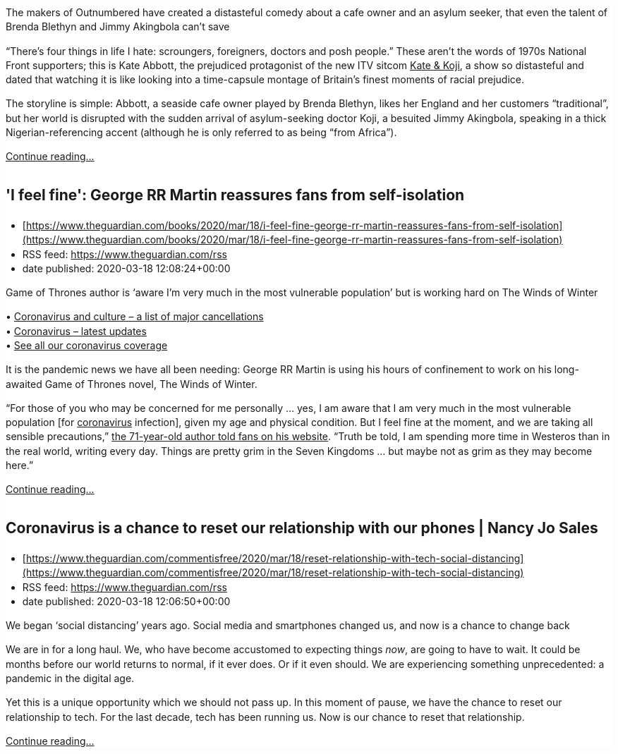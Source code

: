 <p>The makers of Outnumbered have created a distasteful comedy about a cafe owner and an asylum seeker, that even the talent of Brenda Blethyn and Jimmy Akingbola can’t save</p><p>“There’s four things in life I hate: scroungers, foreigners, doctors and posh people.” These aren’t the words of 1970s National Front supporters; this is Kate Abbott, the prejudiced protagonist of the new ITV sitcom <a href="https://www.facebook.com/watch/?v=132511868183853">Kate &amp; Koji</a>, a show so distasteful and dated that watching it is like looking into a time-capsule montage of Britain’s finest moments of racial prejudice.</p><p>The storyline is simple: Abbott, a seaside cafe owner played by Brenda Blethyn, likes her England and her customers “traditional”, but her world is disrupted with the sudden arrival of asylum-seeking doctor Koji, a besuited Jimmy Akingbola, speaking in a thick Nigerian-referencing accent (although he is only referred to as being “from Africa”).</p> <a href="https://www.theguardian.com/tv-and-radio/2020/mar/18/scroungers-and-stereotypes-itvs-new-sitcom-kate-koji-revels-in-outdated-prejudice">Continue reading...</a>

## 'I feel fine': George RR Martin reassures fans from self-isolation
 - [https://www.theguardian.com/books/2020/mar/18/i-feel-fine-george-rr-martin-reassures-fans-from-self-isolation](https://www.theguardian.com/books/2020/mar/18/i-feel-fine-george-rr-martin-reassures-fans-from-self-isolation)
 - RSS feed: https://www.theguardian.com/rss
 - date published: 2020-03-18 12:08:24+00:00

<p>Game of Thrones author is ‘aware I’m very much in the most vulnerable population’ but is working hard on The Winds of Winter</p><p>• <a href="https://www.theguardian.com/culture/2020/mar/13/coronavirus-culture-arts-films-gigs-festivals-cancellations">Coronavirus and culture – a list of major cancellations</a><br />• <a href="https://www.theguardian.com/world/live/2020/mar/16/coronavirus-live-updates-us-cdc-events-europe-lockdown-uk-deaths-australia-france-italy-spain-update-latest-news">Coronavirus – latest updates</a><br />• <a href="https://www.theguardian.com/world/coronavirus-outbreak">See all our coronavirus coverage</a></p><p>It is the pandemic news we have all been needing: George RR Martin is using his hours of confinement to work on his long-awaited Game of Thrones novel, The Winds of Winter.</p><p>“For those of you who may be concerned for me personally … yes, I am aware that I am very much in the most vulnerable population [for <a href="https://www.theguardian.com/world/2020/mar/11/isolation-older-americans-elderly-people-worry-coronavirus">coronavirus</a> infection], given my age and physical condition. But I feel fine at the moment, and we are taking all sensible precautions,” <a href="https://georgerrmartin.com/notablog/2020/03/17/strange-days/">the 71-year-old author told fans on his website</a>. “Truth be told, I am spending more time in Westeros than in the real world, writing every day. Things are pretty grim in the Seven Kingdoms … but maybe not as grim as they may become here.”</p> <a href="https://www.theguardian.com/books/2020/mar/18/i-feel-fine-george-rr-martin-reassures-fans-from-self-isolation">Continue reading...</a>

## Coronavirus is a chance to reset our relationship with our phones | Nancy Jo Sales
 - [https://www.theguardian.com/commentisfree/2020/mar/18/reset-relationship-with-tech-social-distancing](https://www.theguardian.com/commentisfree/2020/mar/18/reset-relationship-with-tech-social-distancing)
 - RSS feed: https://www.theguardian.com/rss
 - date published: 2020-03-18 12:06:50+00:00

<p> We began ‘social distancing’ years ago. Social media and smartphones changed us, and now is a chance to change back </p><p>We are in for a long haul. We, who have become accustomed to expecting things <em>now</em>, are going to have to wait. It could be months before our world returns to normal, if it ever does. Or if it even should. We are experiencing something unprecedented: a pandemic in the digital age.</p><p>Yet this is a unique opportunity which we should not pass up. In this moment of pause, we have the chance to reset our relationship to tech. For the last decade, tech has been running us. Now is our chance to reset that relationship.</p> <a href="https://www.theguardian.com/commentisfree/2020/mar/18/reset-relationship-with-tech-social-distancing">Continue reading...</a>
